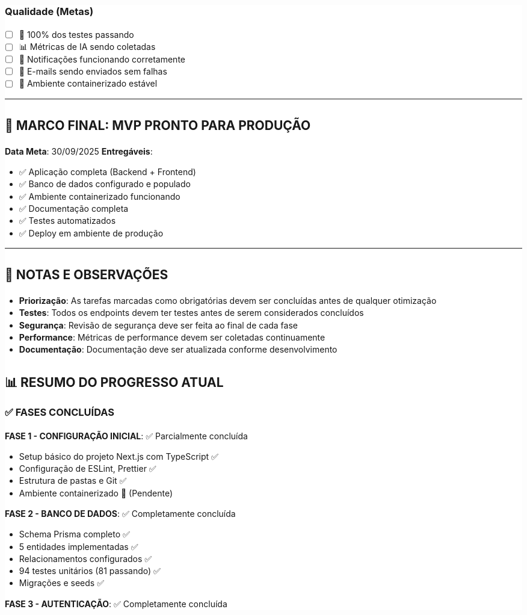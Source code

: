 ### Qualidade (Metas)

- [ ] 🧪 100% dos testes passando
- [ ] 📊 Métricas de IA sendo coletadas
- [ ] 🔔 Notificações funcionando corretamente
- [ ] 📧 E-mails sendo enviados sem falhas
- [ ] 🐳 Ambiente containerizado estável

---

## 🎉 MARCO FINAL: MVP PRONTO PARA PRODUÇÃO

**Data Meta**: 30/09/2025
**Entregáveis**:

- ✅ Aplicação completa (Backend + Frontend)
- ✅ Banco de dados configurado e populado
- ✅ Ambiente containerizado funcionando
- ✅ Documentação completa
- ✅ Testes automatizados
- ✅ Deploy em ambiente de produção

---

## 📝 NOTAS E OBSERVAÇÕES

- **Priorização**: As tarefas marcadas como obrigatórias devem ser concluídas antes de qualquer otimização
- **Testes**: Todos os endpoints devem ter testes antes de serem considerados concluídos
- **Segurança**: Revisão de segurança deve ser feita ao final de cada fase
- **Performance**: Métricas de performance devem ser coletadas continuamente
- **Documentação**: Documentação deve ser atualizada conforme desenvolvimento

## 📊 RESUMO DO PROGRESSO ATUAL

### ✅ **FASES CONCLUÍDAS**

**FASE 1 - CONFIGURAÇÃO INICIAL**: ✅ Parcialmente concluída

- Setup básico do projeto Next.js com TypeScript ✅
- Configuração de ESLint, Prettier ✅
- Estrutura de pastas e Git ✅
- Ambiente containerizado 🔄 (Pendente)

**FASE 2 - BANCO DE DADOS**: ✅ Completamente concluída

- Schema Prisma completo ✅
- 5 entidades implementadas ✅
- Relacionamentos configurados ✅
- 94 testes unitários (81 passando) ✅
- Migrações e seeds ✅

**FASE 3 - AUTENTICAÇÃO**: ✅ Completamente concluída
